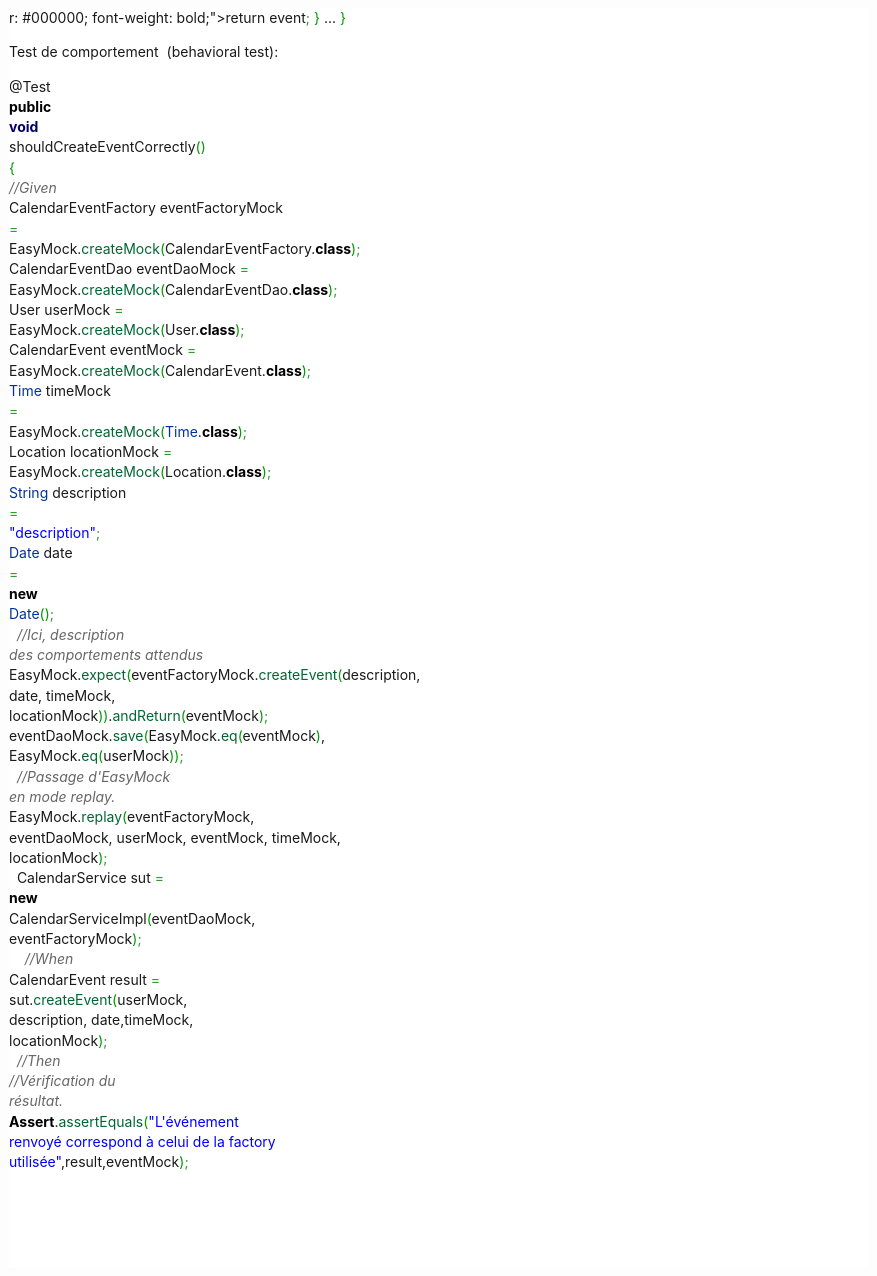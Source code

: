r: #000000; font-weight: bold;">return</span> event<span style="color: #339933;">;</span> 	<span style="color: #009900;">&#125;</span>         ...   <span style="color: #009900;">&#125;</span></pre> <p>Test de comportement  (behavioral test):</p> <pre class="java code java" style="font-family:inherit">@Test     <span style="color: #000000; font-weight: bold;">public</span> <span style="color: #000066; font-weight: bold;">void</span> shouldCreateEventCorrectly<span style="color: #009900;">&#40;</span><span style="color: #009900;">&#41;</span> <span style="color: #009900;">&#123;</span>         <span style="color: #666666; font-style: italic;">//Given</span>         CalendarEventFactory eventFactoryMock <span style="color: #339933;">=</span> EasyMock.<span style="color: #006633;">createMock</span><span style="color: #009900;">&#40;</span>CalendarEventFactory.<span style="color: #000000; font-weight: bold;">class</span><span style="color: #009900;">&#41;</span><span style="color: #339933;">;</span>         CalendarEventDao eventDaoMock <span style="color: #339933;">=</span> EasyMock.<span style="color: #006633;">createMock</span><span style="color: #009900;">&#40;</span>CalendarEventDao.<span style="color: #000000; font-weight: bold;">class</span><span style="color: #009900;">&#41;</span><span style="color: #339933;">;</span>         User userMock <span style="color: #339933;">=</span> EasyMock.<span style="color: #006633;">createMock</span><span style="color: #009900;">&#40;</span>User.<span style="color: #000000; font-weight: bold;">class</span><span style="color: #009900;">&#41;</span><span style="color: #339933;">;</span>         CalendarEvent eventMock <span style="color: #339933;">=</span> EasyMock.<span style="color: #006633;">createMock</span><span style="color: #009900;">&#40;</span>CalendarEvent.<span style="color: #000000; font-weight: bold;">class</span><span style="color: #009900;">&#41;</span><span style="color: #339933;">;</span>         <span style="color: #003399;">Time</span> timeMock <span style="color: #339933;">=</span> EasyMock.<span style="color: #006633;">createMock</span><span style="color: #009900;">&#40;</span><span style="color: #003399;">Time</span>.<span style="color: #000000; font-weight: bold;">class</span><span style="color: #009900;">&#41;</span><span style="color: #339933;">;</span>         Location locationMock <span style="color: #339933;">=</span> EasyMock.<span style="color: #006633;">createMock</span><span style="color: #009900;">&#40;</span>Location.<span style="color: #000000; font-weight: bold;">class</span><span style="color: #009900;">&#41;</span><span style="color: #339933;">;</span>         <span style="color: #003399;">String</span> description <span style="color: #339933;">=</span> <span style="color: #0000ff;">&quot;description&quot;</span><span style="color: #339933;">;</span>         <span style="color: #003399;">Date</span> date <span style="color: #339933;">=</span> <span style="color: #000000; font-weight: bold;">new</span> <span style="color: #003399;">Date</span><span style="color: #009900;">&#40;</span><span style="color: #009900;">&#41;</span><span style="color: #339933;">;</span> &nbsp;         <span style="color: #666666; font-style: italic;">//Ici, description des comportements attendus</span>         EasyMock.<span style="color: #006633;">expect</span><span style="color: #009900;">&#40;</span>eventFactoryMock.<span style="color: #006633;">createEvent</span><span style="color: #009900;">&#40;</span>description, date, timeMock, locationMock<span style="color: #009900;">&#41;</span><span style="color: #009900;">&#41;</span>.<span style="color: #006633;">andReturn</span><span style="color: #009900;">&#40;</span>eventMock<span style="color: #009900;">&#41;</span><span style="color: #339933;">;</span>         eventDaoMock.<span style="color: #006633;">save</span><span style="color: #009900;">&#40;</span>EasyMock.<span style="color: #006633;">eq</span><span style="color: #009900;">&#40;</span>eventMock<span style="color: #009900;">&#41;</span>, EasyMock.<span style="color: #006633;">eq</span><span style="color: #009900;">&#40;</span>userMock<span style="color: #009900;">&#41;</span><span style="color: #009900;">&#41;</span><span style="color: #339933;">;</span> &nbsp;         <span style="color: #666666; font-style: italic;">//Passage d'EasyMock en mode replay.</span>         EasyMock.<span style="color: #006633;">replay</span><span style="color: #009900;">&#40;</span>eventFactoryMock, eventDaoMock, userMock, eventMock, timeMock, locationMock<span style="color: #009900;">&#41;</span><span style="color: #339933;">;</span> &nbsp;         CalendarService sut <span style="color: #339933;">=</span> <span style="color: #000000; font-weight: bold;">new</span> CalendarServiceImpl<span style="color: #009900;">&#40;</span>eventDaoMock, eventFactoryMock<span style="color: #009900;">&#41;</span><span style="color: #339933;">;</span> &nbsp; &nbsp;         <span style="color: #666666; font-style: italic;">//When</span>         CalendarEvent result <span style="color: #339933;">=</span> sut.<span style="color: #006633;">createEvent</span><span style="color: #009900;">&#40;</span>userMock, description, date,timeMock, locationMock<span style="color: #009900;">&#41;</span><span style="color: #339933;">;</span> &nbsp;         <span style="color: #666666; font-style: italic;">//Then</span>         <span style="color: #666666; font-style: italic;">//Vérification du résultat.</span>         <span style="color: #000000; font-weight: bold;">Assert</span>.<span style="color: #006633;">assertEquals</span><span style="color: #009900;">&#40;</span><span style="color: #0000ff;">&quot;L'événement renvoyé correspond à celui de la factory utilisée&quot;</span>,result,eventMock<span style="color: #009900;">&#41;</span><span style="color: #339933;">;</span> &nbsp;